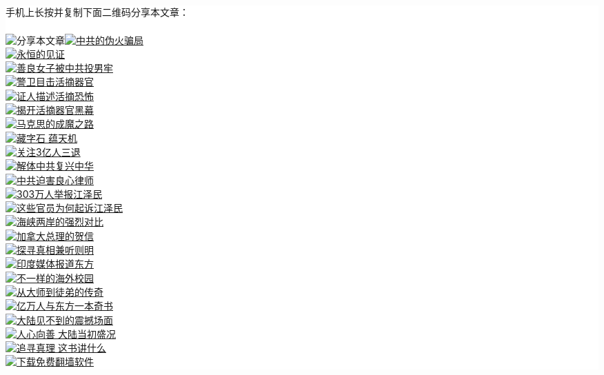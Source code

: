 ####
手机上长按并复制下面二维码分享本文章：<br><br><img src="http://www.hehaibao.com/qr/index.php?m=1&e=L&p=10&t=&d=https://github.com/asdfghy6/djy/blob/master/gb/19/9/24/n11543678.md%231" title="分享本文章"></td><td VALIGN=TOP><a href="https://github.com/asdfghy6/djy/blob/master/gb/16/1/21/n4622075.md?dfh#1" target="_blank"><img src="https://raw.githubusercontent.com/asdfghy6/djy/master/gb/300/wei-f1.jpg" title="中共的伪火骗局"  alt="中共的伪火骗局"></a><br><a href="https://github.com/asdfghy6/yh/blob/master/README.md?dfh#1" target="_blank"><img src="https://raw.githubusercontent.com/asdfghy6/djy/master/gb/300/yong-h.jpg" title="永恒的见证"  alt="永恒的见证"></a><br><a href="https://github.com/asdfghy6/djy/blob/master/gb/13/9/29/n3974789.md?dfh#1" target="_blank"><img src="https://raw.githubusercontent.com/asdfghy6/djy/master/gb/300/shang-lnz.jpg" title="善良女子被中共投男牢"  alt="善良女子被中共投男牢"></a><br><a href="https://github.com/asdfghy6/djy/blob/master/gb/16/3/16/n4663449.md?dfh#1" target="_blank"><img src="https://raw.githubusercontent.com/asdfghy6/djy/master/gb/300/huo-z3.jpg" title="警卫目击活摘器官"  alt="警卫目击活摘器官"></a><br><a href="https://github.com/asdfghy6/djy/blob/master/gb/16/8/7/n8177641.md?dfh#1" target="_blank"><img src="https://raw.githubusercontent.com/asdfghy6/djy/master/gb/300/huo-z4.jpg" title="证人描述活摘恐怖"  alt="证人描述活摘恐怖"></a><br><a href="https://github.com/asdfghy6/djy/blob/master/gb/10/4/19/n2881569.md?dfh#1" target="_blank"><img src="https://raw.githubusercontent.com/asdfghy6/djy/master/gb/300/huo-z1.jpg" title="揭开活摘器官黑幕"  alt="揭开活摘器官黑幕"></a><br><a href="https://github.com/asdfghy6/djy/blob/master/gb/10/11/7/n3077476.md?dfh#1" target="_blank"><img src="https://raw.githubusercontent.com/asdfghy6/djy/master/gb/300/ma-ks.jpg" title="马克思的成魔之路"  alt="马克思的成魔之路"></a><br><a href="https://github.com/asdfghy6/djy/blob/master/gb/14/6/9/n4173977.md?dfh#1" target="_blank"><img src="https://raw.githubusercontent.com/asdfghy6/djy/master/gb/300/chang-zs.jpg" title="藏字石 蕴天机"  alt="藏字石 蕴天机"></a><br><a href="https://github.com/asdfghy6/djy/blob/master/gb/18/5/10/n10381511.md?dfh#1" target="_blank"><img src="https://raw.githubusercontent.com/asdfghy6/djy/master/gb/300/st1.jpg" title="关注3亿人三退"  alt="关注3亿人三退"></a><br><a href="https://github.com/asdfghy6/djy/blob/master/gb/18/3/21/n10237682.md?dfh#1" target="_blank"><img src="https://raw.githubusercontent.com/asdfghy6/djy/master/gb/300/jie-t.jpg" title="解体中共复兴中华"  alt="解体中共复兴中华"></a><br><a href="https://github.com/asdfghy6/djy/blob/master/gb/9/2/9/n2422991.md?dfh#1" target="_blank"><img src="https://raw.githubusercontent.com/asdfghy6/djy/master/gb/300/gao-zs.jpg" title="中共迫害良心律师"  alt="中共迫害良心律师"></a><br><a href="https://github.com/asdfghy6/djy/blob/master/gb/18/12/9/n10900044.md?dfh#1" target="_blank"><img src="https://raw.githubusercontent.com/asdfghy6/djy/master/gb/300/sj1.jpg" title="303万人举报江泽民"  alt="303万人举报江泽民"></a><br><a href="https://github.com/asdfghy6/djy/blob/master/gb/18/8/28/n10672014.md?dfh#1" target="_blank"><img src="https://raw.githubusercontent.com/asdfghy6/djy/master/gb/300/sj2.jpg" title="这些官员为何起诉江泽民"  alt="这些官员为何起诉江泽民"></a><br><a href="https://github.com/asdfghy6/djy/blob/master/gb/8/12/18/n2367165.md?dfh#1" target="_blank"><img src="https://raw.githubusercontent.com/asdfghy6/djy/master/gb/300/liangan.jpg" title="海峡两岸的强烈对比"  alt="海峡两岸的强烈对比"></a><br><a href="https://github.com/asdfghy6/djy/blob/master/gb/15/5/5/n4427238.md?dfh#1" target="_blank"><img src="https://raw.githubusercontent.com/asdfghy6/djy/master/gb/300/jia-ndzl.jpg" title="加拿大总理的贺信"  alt="加拿大总理的贺信"></a><br><a href="https://github.com/asdfghy6/djy/blob/master/gb/11/6/17/n3289382.md?dfh#1" target="_blank">
<img src="https://raw.githubusercontent.com/asdfghy6/djy/master/gb/300/xiao-wd.jpg" title="探寻真相兼听则明"  alt="探寻真相兼听则明"></a><br><a href="https://github.com/asdfghy6/djy/blob/master/gb/18/10/27/n10812623.md?dfh#1" target="_blank"><img src="https://raw.githubusercontent.com/asdfghy6/djy/master/gb/300/yindu.jpg" title="印度媒体报道东方"  alt="印度媒体报道东方"></a><br><a href="https://github.com/asdfghy6/djy/blob/master/gb/18/6/9/n10469652.md?dfh#1" target="_blank"><img src="https://raw.githubusercontent.com/asdfghy6/djy/master/gb/300/xie-j.jpg" title="不一样的海外校园"  alt="不一样的海外校园"></a><br><a href="https://github.com/asdfghy6/djy/blob/master/gb/7/4/5/n1669415.md?dfh#1" target="_blank"><img src="https://raw.githubusercontent.com/asdfghy6/djy/master/gb/300/li-up.jpg" title="从大师到徒弟的传奇"  alt="从大师到徒弟的传奇"></a><br><a href="https://github.com/asdfghy6/djy/blob/master/gb/17/5/26/n9191512.md?dfh#1" target="_blank"><img src="https://raw.githubusercontent.com/asdfghy6/djy/master/gb/300/zfl2.jpg" title="亿万人与东方一本奇书"  alt="亿万人与东方一本奇书"></a><br><a href="https://github.com/asdfghy6/djy/blob/master/gb/13/11/27/n4020290.md?dfh#1" target="_blank"><img src="https://raw.githubusercontent.com/asdfghy6/djy/master/gb/300/zhen-h.jpg" title="大陆见不到的震撼场面"  alt="大陆见不到的震撼场面"></a><br><a href="https://github.com/asdfghy6/djy/blob/master/gb/15/7/17/n4482910.md?dfh#1" target="_blank"><img src="https://raw.githubusercontent.com/asdfghy6/djy/master/gb/300/dalu-sk.jpg" title="人心向善 大陆当初盛况"  alt="人心向善 大陆当初盛况"></a><br><a href="https://github.com/asdfghy6/djy/blob/master/gb/9/10/15/n2689419.md?dfh#1" target="_blank"><img src="https://raw.githubusercontent.com/asdfghy6/djy/master/gb/300/zfl1.jpg" title="追寻真理 这书讲什么"  alt="追寻真理 这书讲什么"></a><br><a href="https://github.com/asdfghy6/fq/blob/master/README.md?dfh#1" target="_blank"><img src="https://raw.githubusercontent.com/asdfghy6/djy/master/gb/300/fq1.jpg" title="下载免费翻墙软件"  alt="下载免费翻墙软件"></a><br></td></tr></table>
